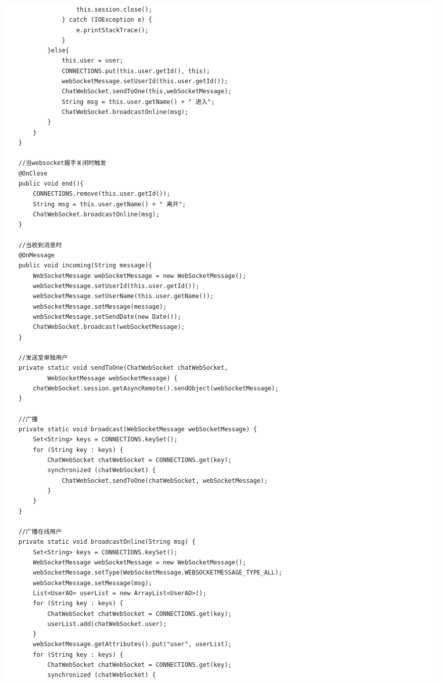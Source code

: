     					this.session.close();
    				} catch (IOException e) {
    					e.printStackTrace();
    				}
    			}else{
    				this.user = user;
    				CONNECTIONS.put(this.user.getId(), this);
    				webSocketMessage.setUserId(this.user.getId());
    				ChatWebSocket.sendToOne(this,webSocketMessage);
    				String msg = this.user.getName() + " 进入";
    				ChatWebSocket.broadcastOnline(msg);
    			}
    		}
        }
        
        //当websocket握手关闭时触发
        @OnClose
        public void end(){
            CONNECTIONS.remove(this.user.getId());
    		String msg = this.user.getName() + " 离开";
    		ChatWebSocket.broadcastOnline(msg);
        }
        
        //当收到消息时
        @OnMessage
        public void incoming(String message){
            WebSocketMessage webSocketMessage = new WebSocketMessage();
    		webSocketMessage.setUserId(this.user.getId());
    		webSocketMessage.setUserName(this.user.getName());
    		webSocketMessage.setMessage(message);
    		webSocketMessage.setSendDate(new Date());
    		ChatWebSocket.broadcast(webSocketMessage);
        }
        
        //发送至单独用户
        private static void sendToOne(ChatWebSocket chatWebSocket,
    			WebSocketMessage webSocketMessage) {
    		chatWebSocket.session.getAsyncRemote().sendObject(webSocketMessage);
    	}
        
        //广播
        private static void broadcast(WebSocketMessage webSocketMessage) {
            Set<String> keys = CONNECTIONS.keySet();
            for (String key : keys) {
    			ChatWebSocket chatWebSocket = CONNECTIONS.get(key);
    			synchronized (chatWebSocket) {
    				ChatWebSocket.sendToOne(chatWebSocket, webSocketMessage);
    			}
    		}
        }
        
        //广播在线用户
        private static void broadcastOnline(String msg) {
    		Set<String> keys = CONNECTIONS.keySet();
    		WebSocketMessage webSocketMessage = new WebSocketMessage();
    		webSocketMessage.setType(WebSocketMessage.WEBSOCKETMESSAGE_TYPE_ALL);
    		webSocketMessage.setMessage(msg);
    		List<UserAO> userList = new ArrayList<UserAO>();
    		for (String key : keys) {
    			ChatWebSocket chatWebSocket = CONNECTIONS.get(key);
    			userList.add(chatWebSocket.user);
    		}
    		webSocketMessage.getAttributes().put("user", userList);
    		for (String key : keys) {
    			ChatWebSocket chatWebSocket = CONNECTIONS.get(key);
    			synchronized (chatWebSocket) {
